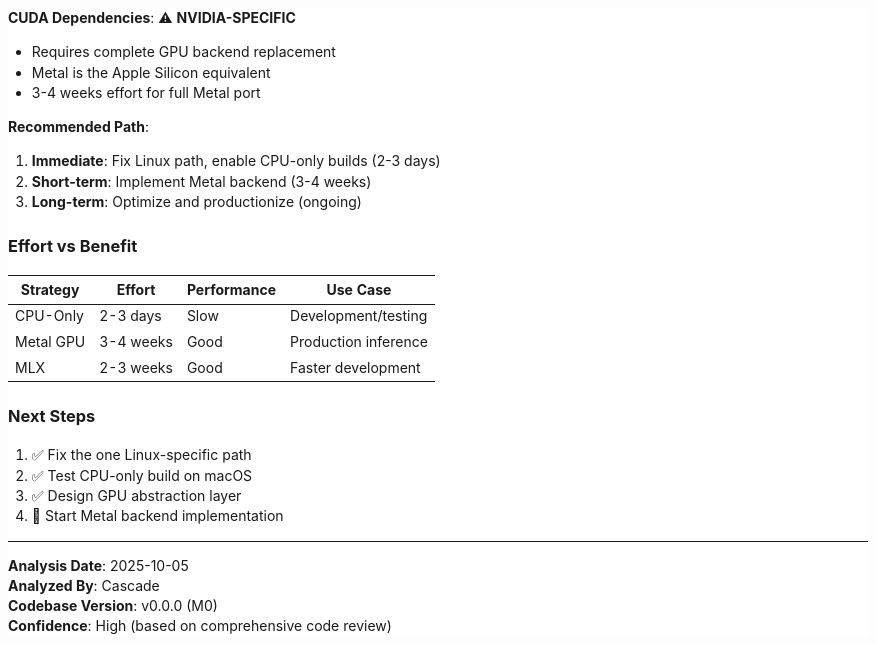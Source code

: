 **CUDA Dependencies**: ⚠️ **NVIDIA-SPECIFIC**
- Requires complete GPU backend replacement
- Metal is the Apple Silicon equivalent
- 3-4 weeks effort for full Metal port

**Recommended Path**:
1. **Immediate**: Fix Linux path, enable CPU-only builds (2-3 days)
2. **Short-term**: Implement Metal backend (3-4 weeks)
3. **Long-term**: Optimize and productionize (ongoing)

### Effort vs Benefit

| Strategy | Effort | Performance | Use Case |
|----------|--------|-------------|----------|
| CPU-Only | 2-3 days | Slow | Development/testing |
| Metal GPU | 3-4 weeks | Good | Production inference |
| MLX | 2-3 weeks | Good | Faster development |

### Next Steps

1. ✅ Fix the one Linux-specific path
2. ✅ Test CPU-only build on macOS
3. ✅ Design GPU abstraction layer
4. 🚀 Start Metal backend implementation

---

**Analysis Date**: 2025-10-05  
**Analyzed By**: Cascade  
**Codebase Version**: v0.0.0 (M0)  
**Confidence**: High (based on comprehensive code review)
